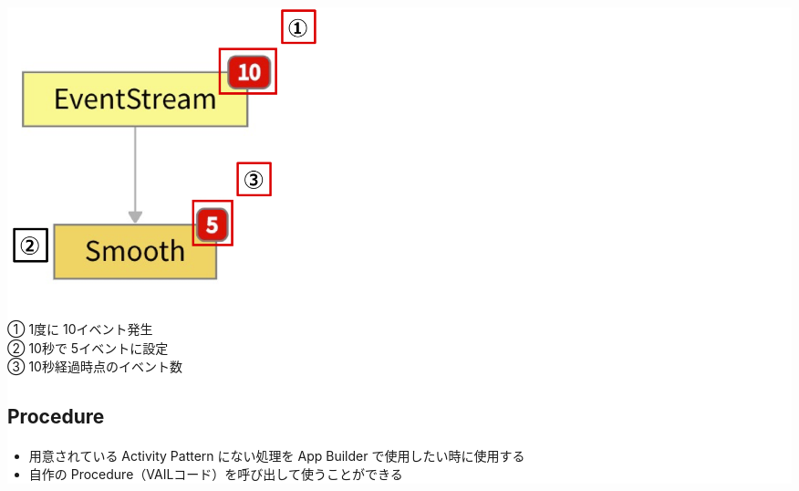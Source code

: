 <img src="../../imgs/02_AppBuilder/slide23.png" width=40%>

① 1度に 10イベント発生  
② 10秒で 5イベントに設定  
③ 10秒経過時点のイベント数  

## Procedure

* 用意されている Activity Pattern にない処理を App Builder で使用したい時に使用する
* 自作の Procedure（VAILコード）を呼び出して使うことができる
